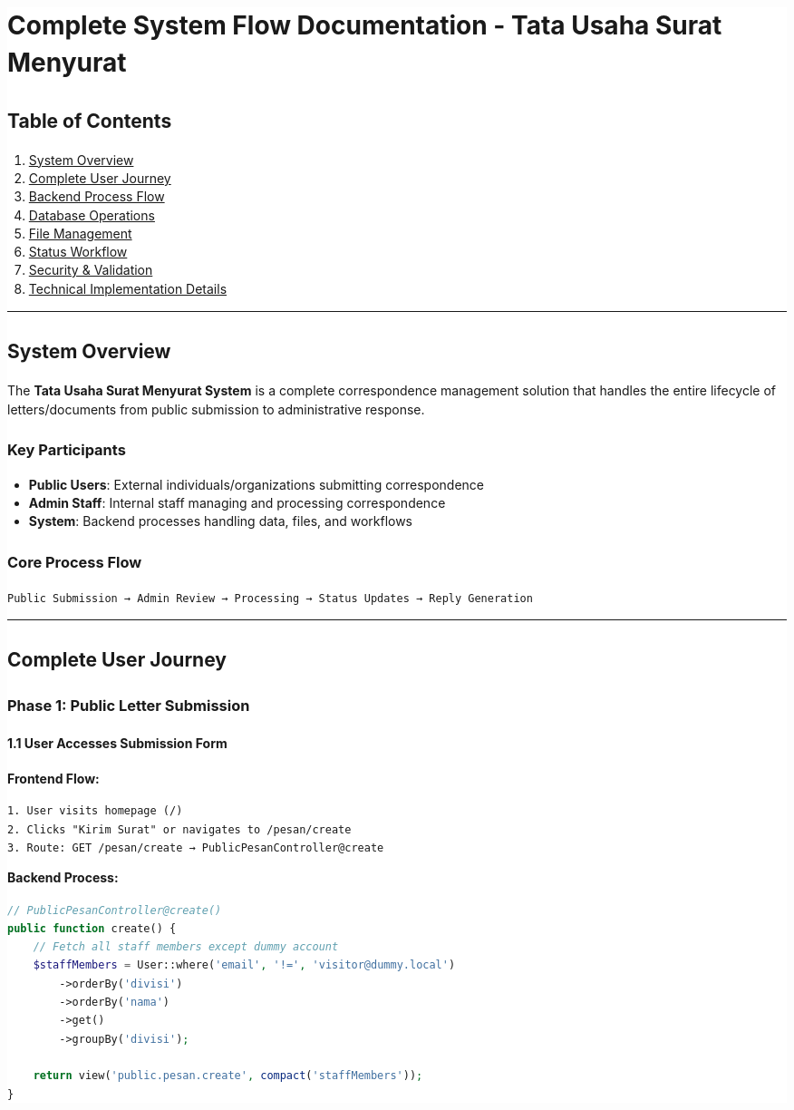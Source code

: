 # Complete System Flow Documentation - Tata Usaha Surat Menyurat

## Table of Contents
1. [System Overview](#system-overview)
2. [Complete User Journey](#complete-user-journey)
3. [Backend Process Flow](#backend-process-flow)
4. [Database Operations](#database-operations)
5. [File Management](#file-management)
6. [Status Workflow](#status-workflow)
7. [Security & Validation](#security--validation)
8. [Technical Implementation Details](#technical-implementation-details)

---

## System Overview

The **Tata Usaha Surat Menyurat System** is a complete correspondence management solution that handles the entire lifecycle of letters/documents from public submission to administrative response.

### Key Participants
- **Public Users**: External individuals/organizations submitting correspondence
- **Admin Staff**: Internal staff managing and processing correspondence
- **System**: Backend processes handling data, files, and workflows

### Core Process Flow
```
Public Submission → Admin Review → Processing → Status Updates → Reply Generation
```

---

## Complete User Journey

### Phase 1: Public Letter Submission

#### 1.1 User Accesses Submission Form
**Frontend Flow:**
```
1. User visits homepage (/)
2. Clicks "Kirim Surat" or navigates to /pesan/create
3. Route: GET /pesan/create → PublicPesanController@create
```

**Backend Process:**
```php
// PublicPesanController@create()
public function create() {
    // Fetch all staff members except dummy account
    $staffMembers = User::where('email', '!=', 'visitor@dummy.local')
        ->orderBy('divisi')
        ->orderBy('nama')
        ->get()
        ->groupBy('divisi');
    
    return view('public.pesan.create', compact('staffMembers'));
}
```

